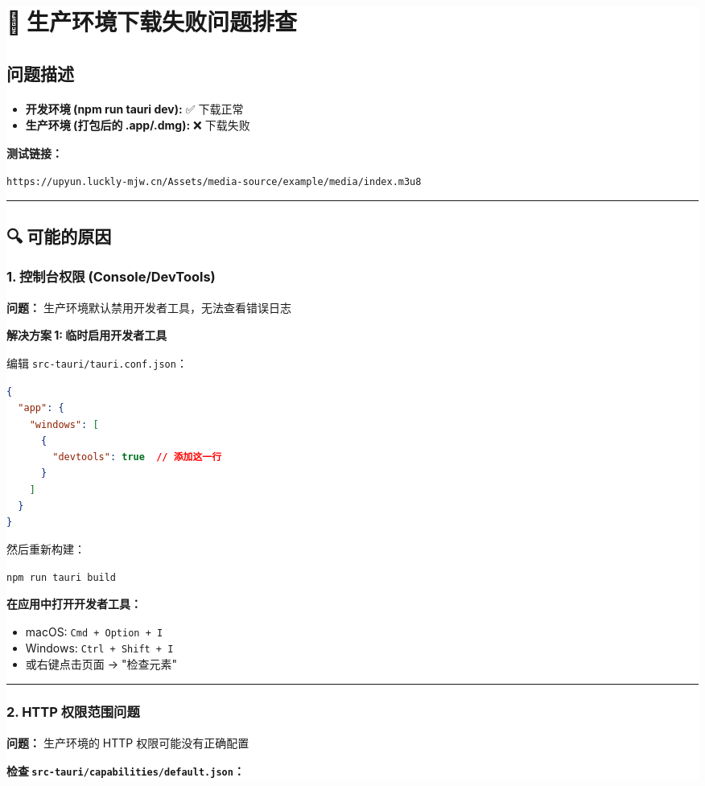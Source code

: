 # 🐛 生产环境下载失败问题排查

## 问题描述

- **开发环境 (npm run tauri dev):** ✅ 下载正常
- **生产环境 (打包后的 .app/.dmg):** ❌ 下载失败

**测试链接：**
```
https://upyun.luckly-mjw.cn/Assets/media-source/example/media/index.m3u8
```

---

## 🔍 可能的原因

### 1. 控制台权限 (Console/DevTools)

**问题：** 生产环境默认禁用开发者工具，无法查看错误日志

**解决方案 1: 临时启用开发者工具**

编辑 `src-tauri/tauri.conf.json`：

```json
{
  "app": {
    "windows": [
      {
        "devtools": true  // 添加这一行
      }
    ]
  }
}
```

然后重新构建：
```bash
npm run tauri build
```

**在应用中打开开发者工具：**
- macOS: `Cmd + Option + I`
- Windows: `Ctrl + Shift + I`
- 或右键点击页面 → "检查元素"

---

### 2. HTTP 权限范围问题

**问题：** 生产环境的 HTTP 权限可能没有正确配置

**检查 `src-tauri/capabilities/default.json`：**
